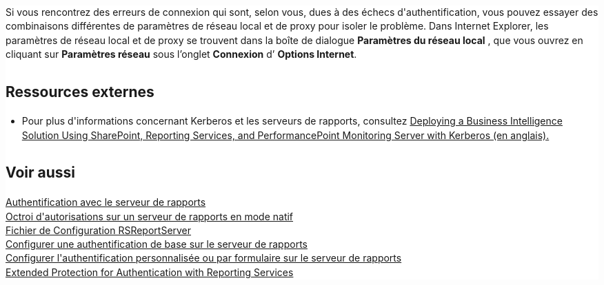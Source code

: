  Si vous rencontrez des erreurs de connexion qui sont, selon vous, dues à des échecs d'authentification, vous pouvez essayer des combinaisons différentes de paramètres de réseau local et de proxy pour isoler le problème. Dans Internet Explorer, les paramètres de réseau local et de proxy se trouvent dans la boîte de dialogue **Paramètres du réseau local** , que vous ouvrez en cliquant sur **Paramètres réseau** sous l’onglet **Connexion** d’ **Options Internet**.  
  
## <a name="external-resources"></a>Ressources externes  
  
-   Pour plus d'informations concernant Kerberos et les serveurs de rapports, consultez [Deploying a Business Intelligence Solution Using SharePoint, Reporting Services, and PerformancePoint Monitoring Server with Kerberos (en anglais).](https://go.microsoft.com/fwlink/?LinkID=177751)  
  
## <a name="see-also"></a>Voir aussi  
 [Authentification avec le serveur de rapports](authentication-with-the-report-server.md)   
 [Octroi d'autorisations sur un serveur de rapports en mode natif](granting-permissions-on-a-native-mode-report-server.md)   
 [Fichier de Configuration RSReportServer](../report-server/rsreportserver-config-configuration-file.md)   
 [Configurer une authentification de base sur le serveur de rapports](configure-basic-authentication-on-the-report-server.md)   
 [Configurer l'authentification personnalisée ou par formulaire sur le serveur de rapports](configure-custom-or-forms-authentication-on-the-report-server.md)   
 [Extended Protection for Authentication with Reporting Services](extended-protection-for-authentication-with-reporting-services.md)  
  
  
